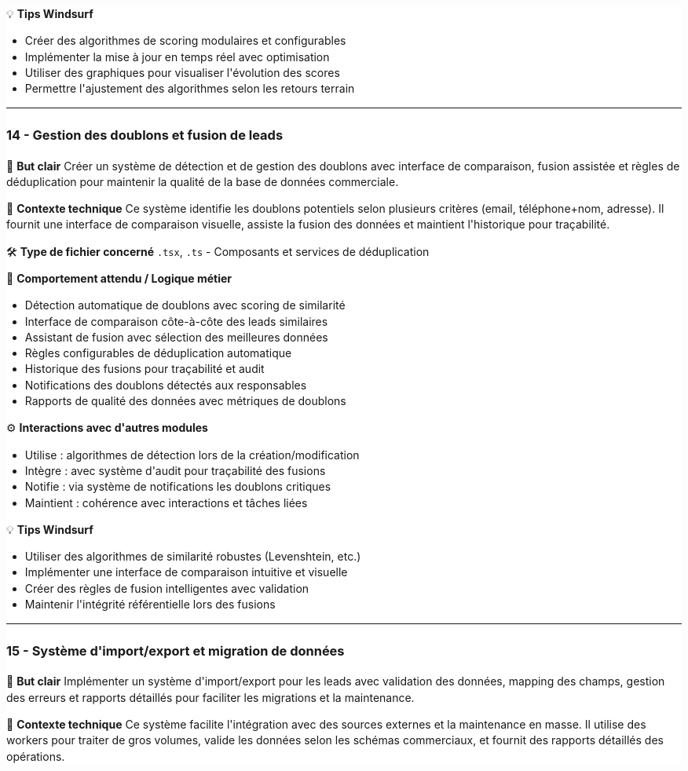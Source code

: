 💡 **Tips Windsurf**
- Créer des algorithmes de scoring modulaires et configurables
- Implémenter la mise à jour en temps réel avec optimisation
- Utiliser des graphiques pour visualiser l'évolution des scores
- Permettre l'ajustement des algorithmes selon les retours terrain

---

### 14 - Gestion des doublons et fusion de leads

🎯 **But clair**
Créer un système de détection et de gestion des doublons avec interface de comparaison, fusion assistée et règles de déduplication pour maintenir la qualité de la base de données commerciale.

🧠 **Contexte technique**
Ce système identifie les doublons potentiels selon plusieurs critères (email, téléphone+nom, adresse). Il fournit une interface de comparaison visuelle, assiste la fusion des données et maintient l'historique pour traçabilité.

🛠️ **Type de fichier concerné**
`.tsx`, `.ts` - Composants et services de déduplication

🔄 **Comportement attendu / Logique métier**
- Détection automatique de doublons avec scoring de similarité
- Interface de comparaison côte-à-côte des leads similaires
- Assistant de fusion avec sélection des meilleures données
- Règles configurables de déduplication automatique
- Historique des fusions pour traçabilité et audit
- Notifications des doublons détectés aux responsables
- Rapports de qualité des données avec métriques de doublons

⚙️ **Interactions avec d'autres modules**
- Utilise : algorithmes de détection lors de la création/modification
- Intègre : avec système d'audit pour traçabilité des fusions
- Notifie : via système de notifications les doublons critiques
- Maintient : cohérence avec interactions et tâches liées

💡 **Tips Windsurf**
- Utiliser des algorithmes de similarité robustes (Levenshtein, etc.)
- Implémenter une interface de comparaison intuitive et visuelle
- Créer des règles de fusion intelligentes avec validation
- Maintenir l'intégrité référentielle lors des fusions

---

### 15 - Système d'import/export et migration de données

🎯 **But clair**
Implémenter un système d'import/export pour les leads avec validation des données, mapping des champs, gestion des erreurs et rapports détaillés pour faciliter les migrations et la maintenance.

🧠 **Contexte technique**
Ce système facilite l'intégration avec des sources externes et la maintenance en masse. Il utilise des workers pour traiter de gros volumes, valide les données selon les schémas commerciaux, et fournit des rapports détaillés des opérations.
